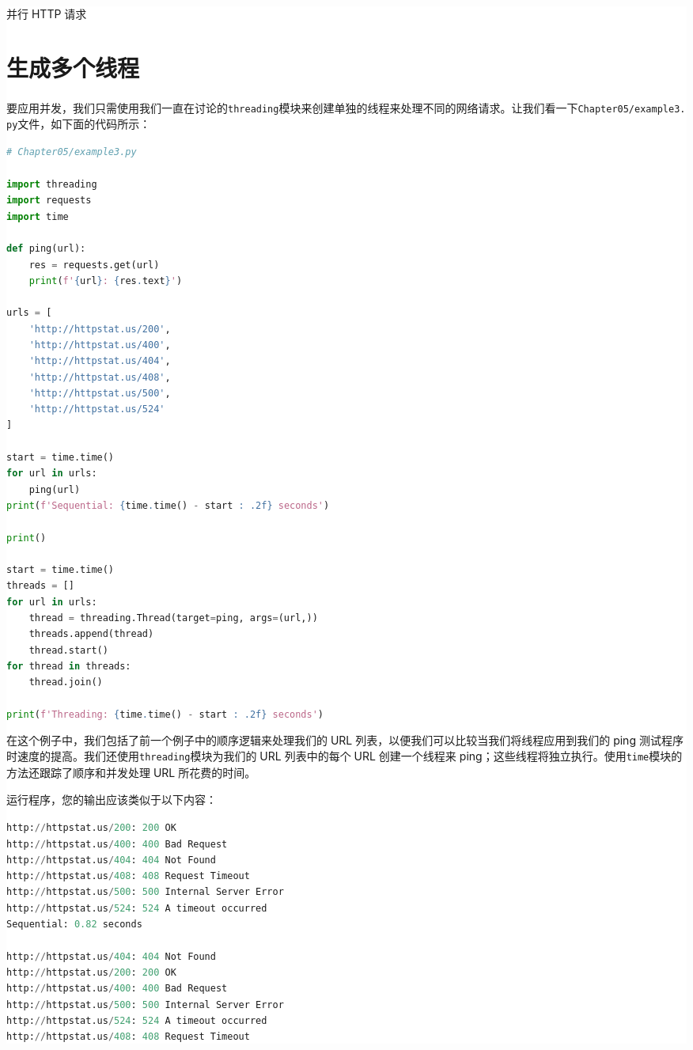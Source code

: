 并行 HTTP 请求

# 生成多个线程

要应用并发，我们只需使用我们一直在讨论的`threading`模块来创建单独的线程来处理不同的网络请求。让我们看一下`Chapter05/example3.py`文件，如下面的代码所示：

```py
# Chapter05/example3.py

import threading
import requests
import time

def ping(url):
    res = requests.get(url)
    print(f'{url}: {res.text}')

urls = [
    'http://httpstat.us/200',
    'http://httpstat.us/400',
    'http://httpstat.us/404',
    'http://httpstat.us/408',
    'http://httpstat.us/500',
    'http://httpstat.us/524'
]

start = time.time()
for url in urls:
    ping(url)
print(f'Sequential: {time.time() - start : .2f} seconds')

print()

start = time.time()
threads = []
for url in urls:
    thread = threading.Thread(target=ping, args=(url,))
    threads.append(thread)
    thread.start()
for thread in threads:
    thread.join()

print(f'Threading: {time.time() - start : .2f} seconds')
```

在这个例子中，我们包括了前一个例子中的顺序逻辑来处理我们的 URL 列表，以便我们可以比较当我们将线程应用到我们的 ping 测试程序时速度的提高。我们还使用`threading`模块为我们的 URL 列表中的每个 URL 创建一个线程来 ping；这些线程将独立执行。使用`time`模块的方法还跟踪了顺序和并发处理 URL 所花费的时间。

运行程序，您的输出应该类似于以下内容：

```py
http://httpstat.us/200: 200 OK
http://httpstat.us/400: 400 Bad Request
http://httpstat.us/404: 404 Not Found
http://httpstat.us/408: 408 Request Timeout
http://httpstat.us/500: 500 Internal Server Error
http://httpstat.us/524: 524 A timeout occurred
Sequential: 0.82 seconds

http://httpstat.us/404: 404 Not Found
http://httpstat.us/200: 200 OK
http://httpstat.us/400: 400 Bad Request
http://httpstat.us/500: 500 Internal Server Error
http://httpstat.us/524: 524 A timeout occurred
http://httpstat.us/408: 408 Request Timeout
```